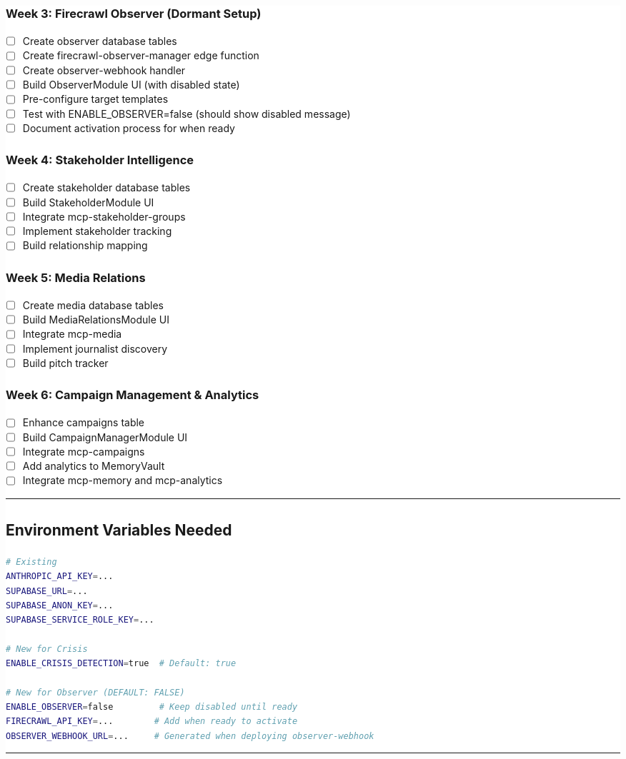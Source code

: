 ### Week 3: Firecrawl Observer (Dormant Setup)
- [ ] Create observer database tables
- [ ] Create firecrawl-observer-manager edge function
- [ ] Create observer-webhook handler
- [ ] Build ObserverModule UI (with disabled state)
- [ ] Pre-configure target templates
- [ ] Test with ENABLE_OBSERVER=false (should show disabled message)
- [ ] Document activation process for when ready

### Week 4: Stakeholder Intelligence
- [ ] Create stakeholder database tables
- [ ] Build StakeholderModule UI
- [ ] Integrate mcp-stakeholder-groups
- [ ] Implement stakeholder tracking
- [ ] Build relationship mapping

### Week 5: Media Relations
- [ ] Create media database tables
- [ ] Build MediaRelationsModule UI
- [ ] Integrate mcp-media
- [ ] Implement journalist discovery
- [ ] Build pitch tracker

### Week 6: Campaign Management & Analytics
- [ ] Enhance campaigns table
- [ ] Build CampaignManagerModule UI
- [ ] Integrate mcp-campaigns
- [ ] Add analytics to MemoryVault
- [ ] Integrate mcp-memory and mcp-analytics

---

## Environment Variables Needed

```bash
# Existing
ANTHROPIC_API_KEY=...
SUPABASE_URL=...
SUPABASE_ANON_KEY=...
SUPABASE_SERVICE_ROLE_KEY=...

# New for Crisis
ENABLE_CRISIS_DETECTION=true  # Default: true

# New for Observer (DEFAULT: FALSE)
ENABLE_OBSERVER=false         # Keep disabled until ready
FIRECRAWL_API_KEY=...        # Add when ready to activate
OBSERVER_WEBHOOK_URL=...     # Generated when deploying observer-webhook
```

---
